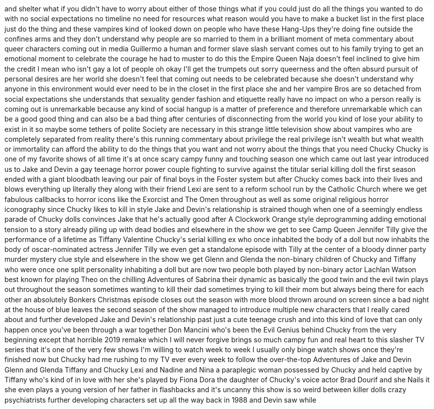 and shelter what if you didn't have to worry about either of those things what
if you could just do all the things you wanted to do with no social expectations
no timeline no need for resources what reason would you have to make a bucket
list in the first place just do the thing and these vampires kind of looked down
on people who have these Hang-Ups they're doing fine outside the confines arms
and they don't understand why people are so married to them in a brilliant
moment of meta commentary about queer characters coming out in media Guillermo a
human and former slave slash servant comes out to his family trying to get an
emotional moment to celebrate the courage he had to muster to do this the Empire
Queen Naja doesn't feel inclined to give him the credit I mean who isn't gay a
lot of people oh okay I'll get the trumpets out sorry queerness and the often
absurd pursuit of personal desires are her world she doesn't feel that coming
out needs to be celebrated because she doesn't understand why anyone in this
environment would ever need to be in the closet in the first place she and her
vampire Bros are so detached from social expectations she understands that
sexuality gender fashion and etiquette really have no impact on who a person
really is coming out is unremarkable because any kind of social hangup is a
matter of preference and therefore unremarkable which can be a good good thing
and can also be a bad thing after centuries of disconnecting from the world you
kind of lose your ability to exist in it so maybe some tethers of polite Society
are necessary in this strange little television show about vampires who are
completely separated from reality there's this running commentary about
privilege the real privilege isn't wealth but what wealth or immortality can
afford the ability to do the things that you want and not worry about the things
that you need Chucky Chucky is one of my favorite shows of all time it's at once
scary campy funny and touching season one which came out last year introduced us
to Jake and Devin a gay teenage horror power couple fighting to survive against
the titular serial killing doll the first season ended with a giant bloodbath
leaving our pair of final boys in the Foster system but after Chucky comes back
into their lives and blows everything up literally they along with their friend
Lexi are sent to a reform school run by the Catholic Church where we get
fabulous callbacks to horror icons like the Exorcist and The Omen throughout as
well as some original religious horror iconography since Chucky likes to kill in
style Jake and Devin's relationship is strained though when one of a seemingly
endless parade of Chucky dolls convinces Jake that he's actually good after A
Clockwork Orange style deprogramming adding emotional tension to a story already
piling up with dead bodies and elsewhere in the show we get to see Camp Queen
Jennifer Tilly give the performance of a lifetime as Tiffany Valentine Chucky's
serial killing ex who once inhabited the body of a doll but now inhabits the
body of oscar-nominated actress Jennifer Tilly we even get a standalone episode
with Tilly at the center of a bloody dinner party murder mystery clue style and
elsewhere in the show we get Glenn and Glenda the non-binary children of Chucky
and Tiffany who were once one split personality inhabiting a doll but are now
two people both played by non-binary actor Lachlan Watson best known for playing
Theo on the chilling Adventures of Sabrina their dynamic as basically the good
twin and the evil twin plays out throughout the season sometimes wanting to kill
their dad sometimes trying to kill their mom but always being there for each
other an absolutely Bonkers Christmas episode closes out the season with more
blood thrown around on screen since a bad night at the house of blue leaves the
second season of the show managed to introduce multiple new characters that I
really cared about and further developed Jake and Devin's relationship past just
a cute teenage crush and into this kind of love that can only happen once you've
been through a war together Don Mancini who's been the Evil Genius behind Chucky
from the very beginning except that horrible 2019 remake which I will never
forgive brings so much campy fun and real heart to this slasher TV series that
it's one of the very few shows I'm willing to watch week to week I usually only
binge watch shows once they're finished now but Chucky had me rushing to my TV
ever every week to follow the over-the-top Adventures of Jake and Devin Glenn
and Glenda Tiffany and Chucky Lexi and Nadine and Nina a paraplegic woman
possessed by Chucky and held captive by Tiffany who's kind of in love with her
she's played by Fiona Dora the daughter of Chucky's voice actor Brad Dourif and
she Nails it she even plays a young version of her father in flashbacks and it's
uncanny this show is so weird between killer dolls crazy psychiatrists further
developing characters set up all the way back in 1988 and Devin saw while